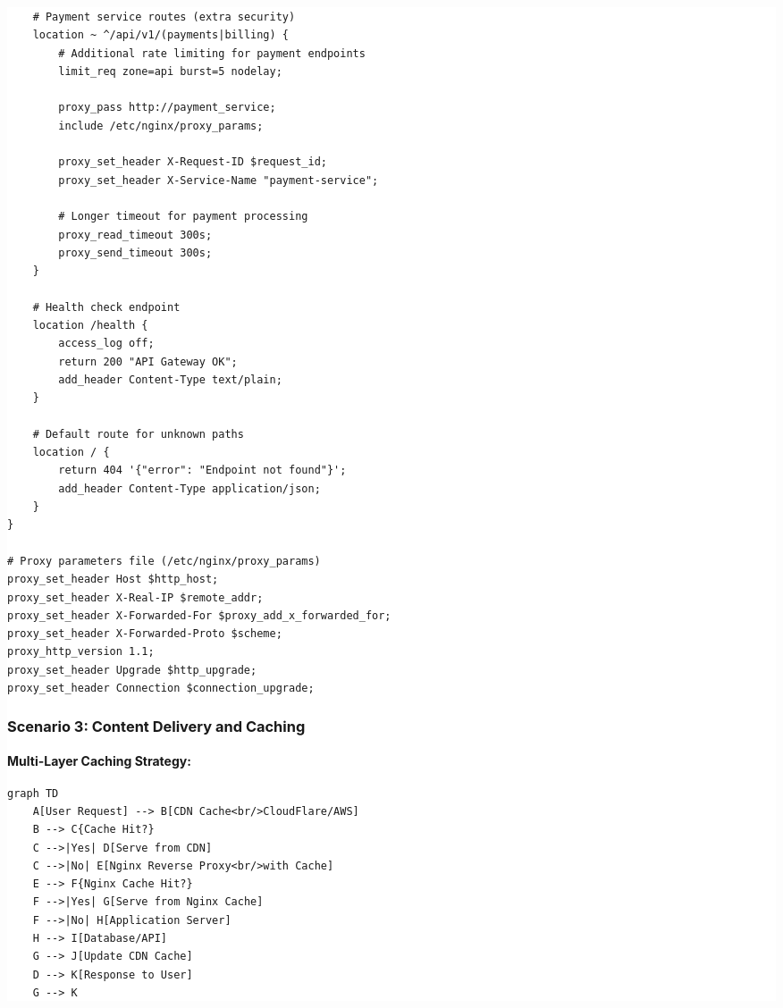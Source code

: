 ```nginx
    # Payment service routes (extra security)
    location ~ ^/api/v1/(payments|billing) {
        # Additional rate limiting for payment endpoints
        limit_req zone=api burst=5 nodelay;
        
        proxy_pass http://payment_service;
        include /etc/nginx/proxy_params;
        
        proxy_set_header X-Request-ID $request_id;
        proxy_set_header X-Service-Name "payment-service";
        
        # Longer timeout for payment processing
        proxy_read_timeout 300s;
        proxy_send_timeout 300s;
    }
    
    # Health check endpoint
    location /health {
        access_log off;
        return 200 "API Gateway OK";
        add_header Content-Type text/plain;
    }
    
    # Default route for unknown paths
    location / {
        return 404 '{"error": "Endpoint not found"}';
        add_header Content-Type application/json;
    }
}

# Proxy parameters file (/etc/nginx/proxy_params)
proxy_set_header Host $http_host;
proxy_set_header X-Real-IP $remote_addr;
proxy_set_header X-Forwarded-For $proxy_add_x_forwarded_for;
proxy_set_header X-Forwarded-Proto $scheme;
proxy_http_version 1.1;
proxy_set_header Upgrade $http_upgrade;
proxy_set_header Connection $connection_upgrade;
```

### Scenario 3: Content Delivery and Caching

**Multi-Layer Caching Strategy:**
```mermaid
graph TD
    A[User Request] --> B[CDN Cache<br/>CloudFlare/AWS]
    B --> C{Cache Hit?}
    C -->|Yes| D[Serve from CDN]
    C -->|No| E[Nginx Reverse Proxy<br/>with Cache]
    E --> F{Nginx Cache Hit?}
    F -->|Yes| G[Serve from Nginx Cache]
    F -->|No| H[Application Server]
    H --> I[Database/API]
    G --> J[Update CDN Cache]
    D --> K[Response to User]
    G --> K
```
